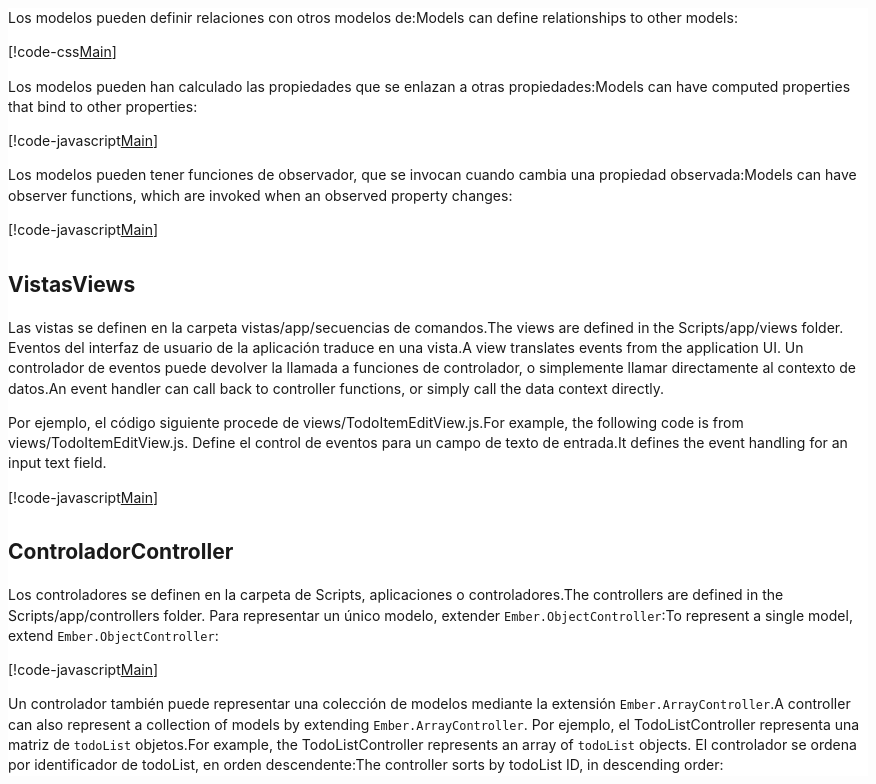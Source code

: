 <span data-ttu-id="d10e7-156">Los modelos pueden definir relaciones con otros modelos de:</span><span class="sxs-lookup"><span data-stu-id="d10e7-156">Models can define relationships to other models:</span></span>

[!code-css[Main](emberjs-template/samples/sample2.css)]

<span data-ttu-id="d10e7-157">Los modelos pueden han calculado las propiedades que se enlazan a otras propiedades:</span><span class="sxs-lookup"><span data-stu-id="d10e7-157">Models can have computed properties that bind to other properties:</span></span>

[!code-javascript[Main](emberjs-template/samples/sample3.js)]

<span data-ttu-id="d10e7-158">Los modelos pueden tener funciones de observador, que se invocan cuando cambia una propiedad observada:</span><span class="sxs-lookup"><span data-stu-id="d10e7-158">Models can have observer functions, which are invoked when an observed property changes:</span></span>

[!code-javascript[Main](emberjs-template/samples/sample4.js)]

## <a name="views"></a><span data-ttu-id="d10e7-159">Vistas</span><span class="sxs-lookup"><span data-stu-id="d10e7-159">Views</span></span>

<span data-ttu-id="d10e7-160">Las vistas se definen en la carpeta vistas/app/secuencias de comandos.</span><span class="sxs-lookup"><span data-stu-id="d10e7-160">The views are defined in the Scripts/app/views folder.</span></span> <span data-ttu-id="d10e7-161">Eventos del interfaz de usuario de la aplicación traduce en una vista.</span><span class="sxs-lookup"><span data-stu-id="d10e7-161">A view translates events from the application UI.</span></span> <span data-ttu-id="d10e7-162">Un controlador de eventos puede devolver la llamada a funciones de controlador, o simplemente llamar directamente al contexto de datos.</span><span class="sxs-lookup"><span data-stu-id="d10e7-162">An event handler can call back to controller functions, or simply call the data context directly.</span></span>

<span data-ttu-id="d10e7-163">Por ejemplo, el código siguiente procede de views/TodoItemEditView.js.</span><span class="sxs-lookup"><span data-stu-id="d10e7-163">For example, the following code is from views/TodoItemEditView.js.</span></span> <span data-ttu-id="d10e7-164">Define el control de eventos para un campo de texto de entrada.</span><span class="sxs-lookup"><span data-stu-id="d10e7-164">It defines the event handling for an input text field.</span></span>

[!code-javascript[Main](emberjs-template/samples/sample5.js)]

## <a name="controller"></a><span data-ttu-id="d10e7-165">Controlador</span><span class="sxs-lookup"><span data-stu-id="d10e7-165">Controller</span></span>

<span data-ttu-id="d10e7-166">Los controladores se definen en la carpeta de Scripts, aplicaciones o controladores.</span><span class="sxs-lookup"><span data-stu-id="d10e7-166">The controllers are defined in the Scripts/app/controllers folder.</span></span> <span data-ttu-id="d10e7-167">Para representar un único modelo, extender `Ember.ObjectController`:</span><span class="sxs-lookup"><span data-stu-id="d10e7-167">To represent a single model, extend `Ember.ObjectController`:</span></span>

[!code-javascript[Main](emberjs-template/samples/sample6.js)]

<span data-ttu-id="d10e7-168">Un controlador también puede representar una colección de modelos mediante la extensión `Ember.ArrayController`.</span><span class="sxs-lookup"><span data-stu-id="d10e7-168">A controller can also represent a collection of models by extending `Ember.ArrayController`.</span></span> <span data-ttu-id="d10e7-169">Por ejemplo, el TodoListController representa una matriz de `todoList` objetos.</span><span class="sxs-lookup"><span data-stu-id="d10e7-169">For example, the TodoListController represents an array of `todoList` objects.</span></span> <span data-ttu-id="d10e7-170">El controlador se ordena por identificador de todoList, en orden descendente:</span><span class="sxs-lookup"><span data-stu-id="d10e7-170">The controller sorts by todoList ID, in descending order:</span></span>
